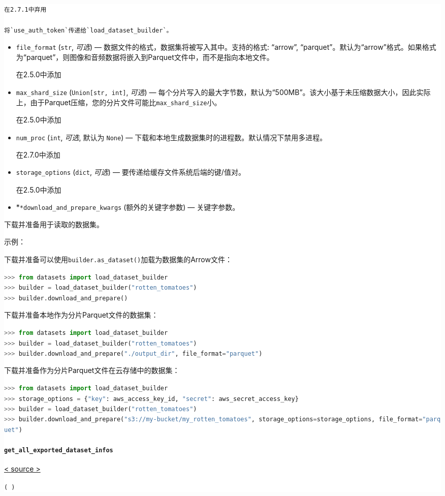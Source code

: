     在2.7.1中弃用

    将`use_auth_token`传递给`load_dataset_builder`。

+   `file_format` (`str`, *可选*) — 数据文件的格式，数据集将被写入其中。支持的格式: “arrow”, “parquet”。默认为“arrow”格式。如果格式为“parquet”，则图像和音频数据将嵌入到Parquet文件中，而不是指向本地文件。

    在2.5.0中添加

+   `max_shard_size` (`Union[str, int]`, *可选*) — 每个分片写入的最大字节数，默认为“500MB”。该大小基于未压缩数据大小，因此实际上，由于Parquet压缩，您的分片文件可能比`max_shard_size`小。

    在2.5.0中添加

+   `num_proc` (`int`, *可选*, 默认为 `None`) — 下载和本地生成数据集时的进程数。默认情况下禁用多进程。

    在2.7.0中添加

+   `storage_options` (`dict`, *可选*) — 要传递给缓存文件系统后端的键/值对。

    在2.5.0中添加

+   *`*download_and_prepare_kwargs` (额外的关键字参数) — 关键字参数。

下载并准备用于读取的数据集。

示例：

下载并准备可以使用`builder.as_dataset()`加载为数据集的Arrow文件：

```py
>>> from datasets import load_dataset_builder
>>> builder = load_dataset_builder("rotten_tomatoes")
>>> builder.download_and_prepare()
```

下载并准备本地作为分片Parquet文件的数据集：

```py
>>> from datasets import load_dataset_builder
>>> builder = load_dataset_builder("rotten_tomatoes")
>>> builder.download_and_prepare("./output_dir", file_format="parquet")
```

下载并准备作为分片Parquet文件在云存储中的数据集：

```py
>>> from datasets import load_dataset_builder
>>> storage_options = {"key": aws_access_key_id, "secret": aws_secret_access_key}
>>> builder = load_dataset_builder("rotten_tomatoes")
>>> builder.download_and_prepare("s3://my-bucket/my_rotten_tomatoes", storage_options=storage_options, file_format="parquet")
```

#### `get_all_exported_dataset_infos`

[< source >](https://github.com/huggingface/datasets/blob/2.17.0/src/datasets/builder.py#L530)

```py
( )
```
